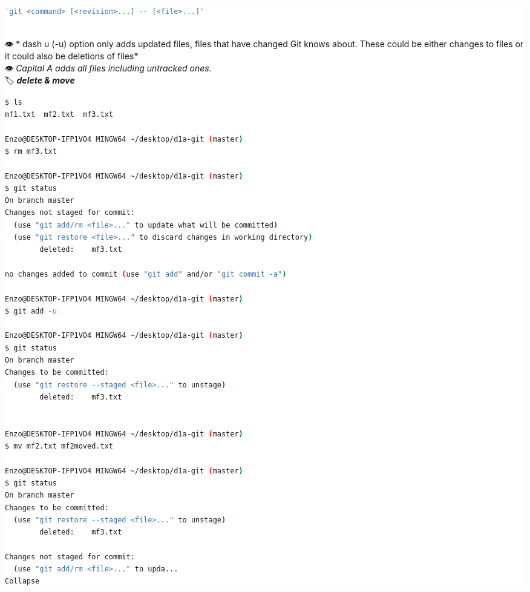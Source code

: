 ```sh
'git <command> [<revision>...] -- [<file>...]'
​
```
:eye: * dash u (-u) option only adds updated files, files that have changed Git knows about. These could be either changes to files or it could also be deletions of files*  
:eye: *Capital A adds all files including untracked ones.*  
​
:label: ***delete & move***  
```sh
$ ls
mf1.txt  mf2.txt  mf3.txt
​
Enzo@DESKTOP-IFP1VO4 MINGW64 ~/desktop/d1a-git (master)
$ rm mf3.txt
​
Enzo@DESKTOP-IFP1VO4 MINGW64 ~/desktop/d1a-git (master)
$ git status
On branch master
Changes not staged for commit:
  (use "git add/rm <file>..." to update what will be committed)
  (use "git restore <file>..." to discard changes in working directory)
        deleted:    mf3.txt
​
no changes added to commit (use "git add" and/or "git commit -a")
​
Enzo@DESKTOP-IFP1VO4 MINGW64 ~/desktop/d1a-git (master)
$ git add -u
​
Enzo@DESKTOP-IFP1VO4 MINGW64 ~/desktop/d1a-git (master)
$ git status
On branch master
Changes to be committed:
  (use "git restore --staged <file>..." to unstage)
        deleted:    mf3.txt
​
​
Enzo@DESKTOP-IFP1VO4 MINGW64 ~/desktop/d1a-git (master)
$ mv mf2.txt mf2moved.txt
​
Enzo@DESKTOP-IFP1VO4 MINGW64 ~/desktop/d1a-git (master)
$ git status
On branch master
Changes to be committed:
  (use "git restore --staged <file>..." to unstage)
        deleted:    mf3.txt
​
Changes not staged for commit:
  (use "git add/rm <file>..." to upda...
Collapse
